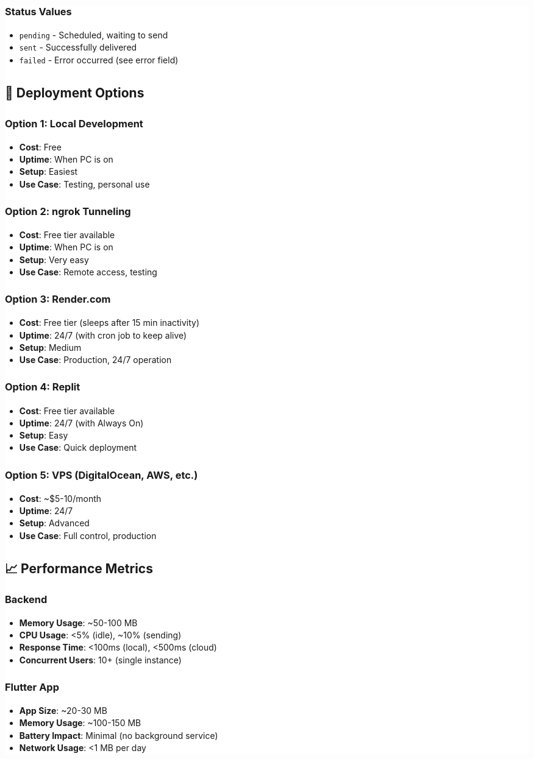 ### Status Values

- `pending` - Scheduled, waiting to send
- `sent` - Successfully delivered
- `failed` - Error occurred (see error field)

## 🚀 Deployment Options

### Option 1: Local Development
- **Cost**: Free
- **Uptime**: When PC is on
- **Setup**: Easiest
- **Use Case**: Testing, personal use

### Option 2: ngrok Tunneling
- **Cost**: Free tier available
- **Uptime**: When PC is on
- **Setup**: Very easy
- **Use Case**: Remote access, testing

### Option 3: Render.com
- **Cost**: Free tier (sleeps after 15 min inactivity)
- **Uptime**: 24/7 (with cron job to keep alive)
- **Setup**: Medium
- **Use Case**: Production, 24/7 operation

### Option 4: Replit
- **Cost**: Free tier available
- **Uptime**: 24/7 (with Always On)
- **Setup**: Easy
- **Use Case**: Quick deployment

### Option 5: VPS (DigitalOcean, AWS, etc.)
- **Cost**: ~$5-10/month
- **Uptime**: 24/7
- **Setup**: Advanced
- **Use Case**: Full control, production

## 📈 Performance Metrics

### Backend
- **Memory Usage**: ~50-100 MB
- **CPU Usage**: <5% (idle), ~10% (sending)
- **Response Time**: <100ms (local), <500ms (cloud)
- **Concurrent Users**: 10+ (single instance)

### Flutter App
- **App Size**: ~20-30 MB
- **Memory Usage**: ~100-150 MB
- **Battery Impact**: Minimal (no background service)
- **Network Usage**: <1 MB per day
